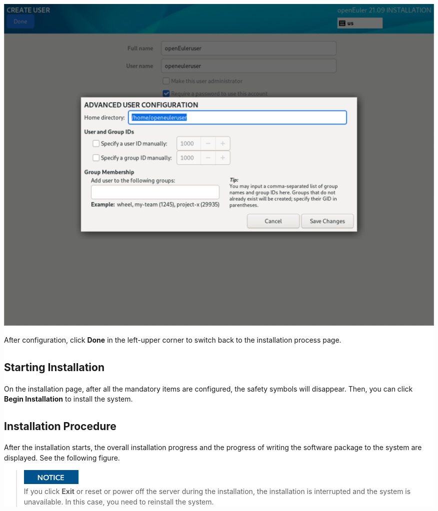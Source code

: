 ![](./figures/figure-18.png)

After configuration, click **Done** in the left-upper corner to switch back to the installation process page.


## Starting Installation

On the installation page, after all the mandatory items are configured, the safety symbols will disappear. Then, you can click **Begin Installation** to install the system.

## Installation Procedure

After the installation starts, the overall installation progress and the progress of writing the software package to the system are displayed. See the following figure.

>![](./figures/en-us_image_0213178479.png)   
>If you click **Exit** or reset or power off the server during the installation, the installation is interrupted and the system is unavailable. In this case, you need to reinstall the system.
